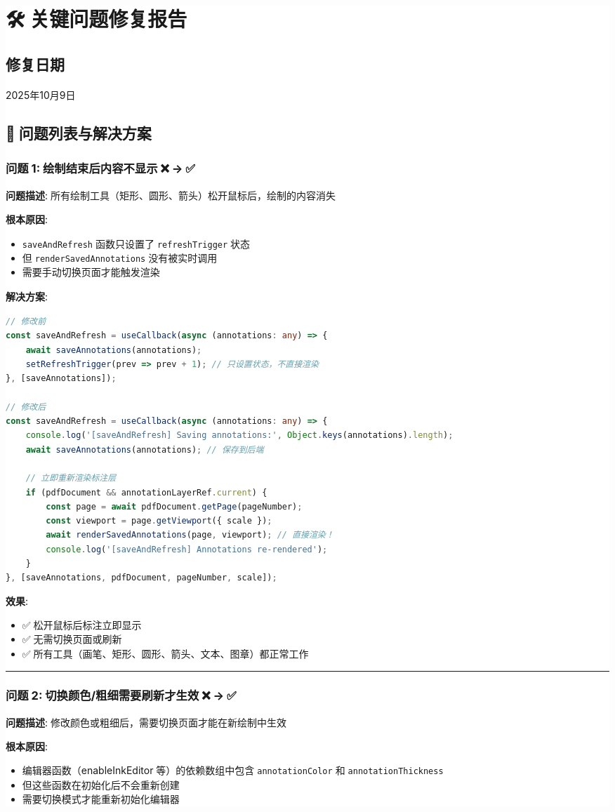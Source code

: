 # 🛠️ 关键问题修复报告

## 修复日期
2025年10月9日

## 🐛 问题列表与解决方案

### 问题 1: 绘制结束后内容不显示 ❌ → ✅

**问题描述**: 所有绘制工具（矩形、圆形、箭头）松开鼠标后，绘制的内容消失

**根本原因**: 
- `saveAndRefresh` 函数只设置了 `refreshTrigger` 状态
- 但 `renderSavedAnnotations` 没有被实时调用
- 需要手动切换页面才能触发渲染

**解决方案**:
```typescript
// 修改前
const saveAndRefresh = useCallback(async (annotations: any) => {
    await saveAnnotations(annotations);
    setRefreshTrigger(prev => prev + 1); // 只设置状态，不直接渲染
}, [saveAnnotations]);

// 修改后
const saveAndRefresh = useCallback(async (annotations: any) => {
    console.log('[saveAndRefresh] Saving annotations:', Object.keys(annotations).length);
    await saveAnnotations(annotations); // 保存到后端
    
    // 立即重新渲染标注层
    if (pdfDocument && annotationLayerRef.current) {
        const page = await pdfDocument.getPage(pageNumber);
        const viewport = page.getViewport({ scale });
        await renderSavedAnnotations(page, viewport); // 直接渲染！
        console.log('[saveAndRefresh] Annotations re-rendered');
    }
}, [saveAnnotations, pdfDocument, pageNumber, scale]);
```

**效果**: 
- ✅ 松开鼠标后标注立即显示
- ✅ 无需切换页面或刷新
- ✅ 所有工具（画笔、矩形、圆形、箭头、文本、图章）都正常工作

---

### 问题 2: 切换颜色/粗细需要刷新才生效 ❌ → ✅

**问题描述**: 修改颜色或粗细后，需要切换页面才能在新绘制中生效

**根本原因**: 
- 编辑器函数（enableInkEditor 等）的依赖数组中包含 `annotationColor` 和 `annotationThickness`
- 但这些函数在初始化后不会重新创建
- 需要切换模式才能重新初始化编辑器
